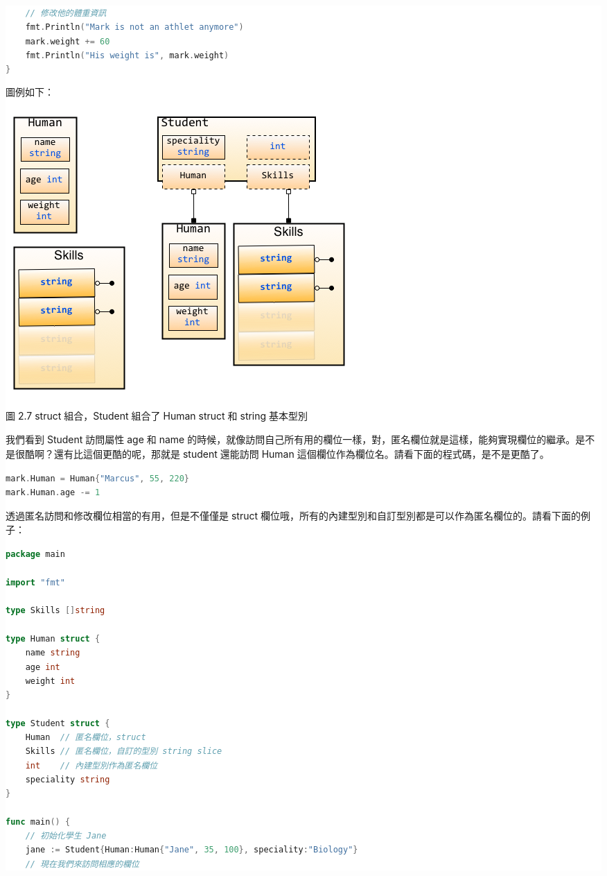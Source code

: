 ```Go
	// 修改他的體重資訊
	fmt.Println("Mark is not an athlet anymore")
	mark.weight += 60
	fmt.Println("His weight is", mark.weight)
}
```
圖例如下：

![](images/2.4.student_struct.png)

圖 2.7 struct 組合，Student 組合了 Human struct 和 string 基本型別

我們看到 Student 訪問屬性 age 和 name 的時候，就像訪問自己所有用的欄位一樣，對，匿名欄位就是這樣，能夠實現欄位的繼承。是不是很酷啊？還有比這個更酷的呢，那就是 student 還能訪問 Human 這個欄位作為欄位名。請看下面的程式碼，是不是更酷了。

```Go
mark.Human = Human{"Marcus", 55, 220}
mark.Human.age -= 1
```
透過匿名訪問和修改欄位相當的有用，但是不僅僅是 struct 欄位哦，所有的內建型別和自訂型別都是可以作為匿名欄位的。請看下面的例子：

```Go
package main

import "fmt"

type Skills []string

type Human struct {
	name string
	age int
	weight int
}

type Student struct {
	Human  // 匿名欄位，struct
	Skills // 匿名欄位，自訂的型別 string slice
	int    // 內建型別作為匿名欄位
	speciality string
}

func main() {
	// 初始化學生 Jane
	jane := Student{Human:Human{"Jane", 35, 100}, speciality:"Biology"}
	// 現在我們來訪問相應的欄位
```